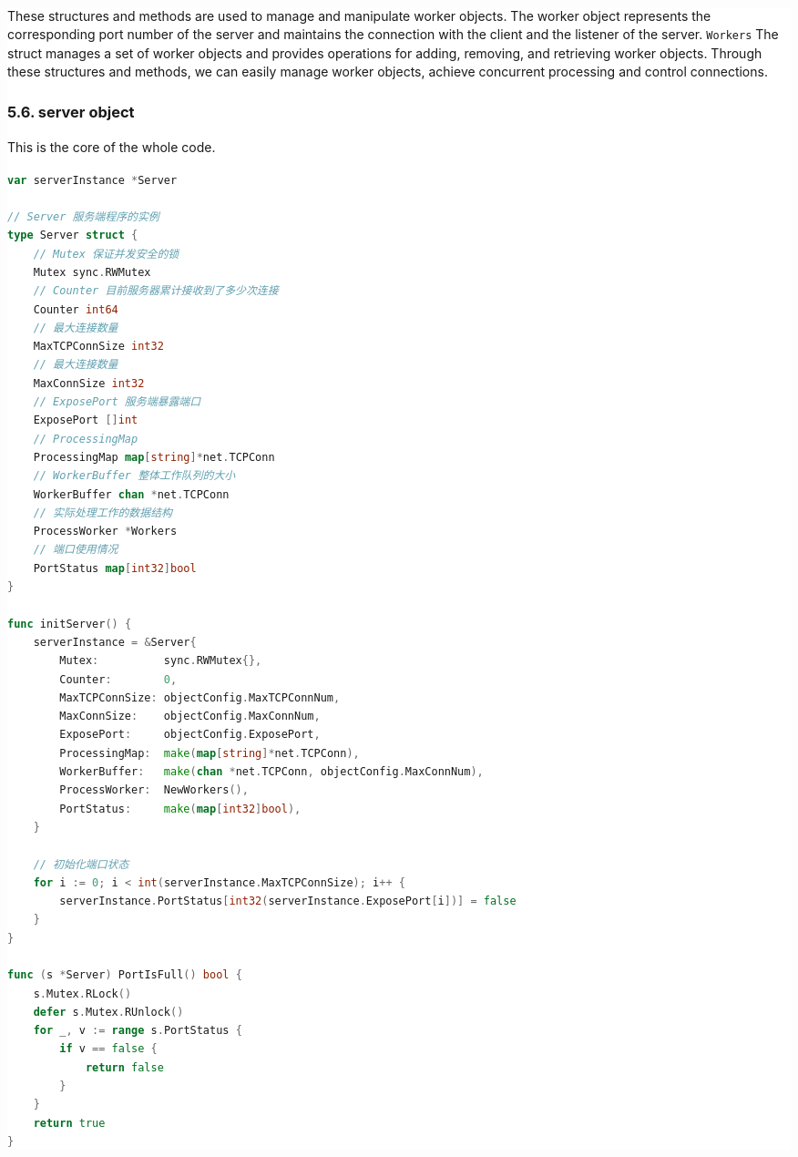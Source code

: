 These structures and methods are used to manage and manipulate worker objects. The worker object represents the corresponding port number of the server and maintains the connection with the client and the listener of the server. `Workers` The struct manages a set of worker objects and provides operations for adding, removing, and retrieving worker objects. Through these structures and methods, we can easily manage worker objects, achieve concurrent processing and control connections.

### 5.6. server object

This is the core of the whole code.


```go
var serverInstance *Server

// Server 服务端程序的实例
type Server struct {
	// Mutex 保证并发安全的锁
	Mutex sync.RWMutex
	// Counter 目前服务器累计接收到了多少次连接
	Counter int64
	// 最大连接数量
	MaxTCPConnSize int32
	// 最大连接数量
	MaxConnSize int32
	// ExposePort 服务端暴露端口
	ExposePort []int
	// ProcessingMap
	ProcessingMap map[string]*net.TCPConn
	// WorkerBuffer 整体工作队列的大小
	WorkerBuffer chan *net.TCPConn
	// 实际处理工作的数据结构
	ProcessWorker *Workers
	// 端口使用情况
	PortStatus map[int32]bool
}

func initServer() {
	serverInstance = &Server{
		Mutex:          sync.RWMutex{},
		Counter:        0,
		MaxTCPConnSize: objectConfig.MaxTCPConnNum,
		MaxConnSize:    objectConfig.MaxConnNum,
		ExposePort:     objectConfig.ExposePort,
		ProcessingMap:  make(map[string]*net.TCPConn),
		WorkerBuffer:   make(chan *net.TCPConn, objectConfig.MaxConnNum),
		ProcessWorker:  NewWorkers(),
		PortStatus:     make(map[int32]bool),
	}

	// 初始化端口状态
	for i := 0; i < int(serverInstance.MaxTCPConnSize); i++ {
		serverInstance.PortStatus[int32(serverInstance.ExposePort[i])] = false
	}
}

func (s *Server) PortIsFull() bool {
	s.Mutex.RLock()
	defer s.Mutex.RUnlock()
	for _, v := range s.PortStatus {
		if v == false {
			return false
		}
	}
	return true
}
```